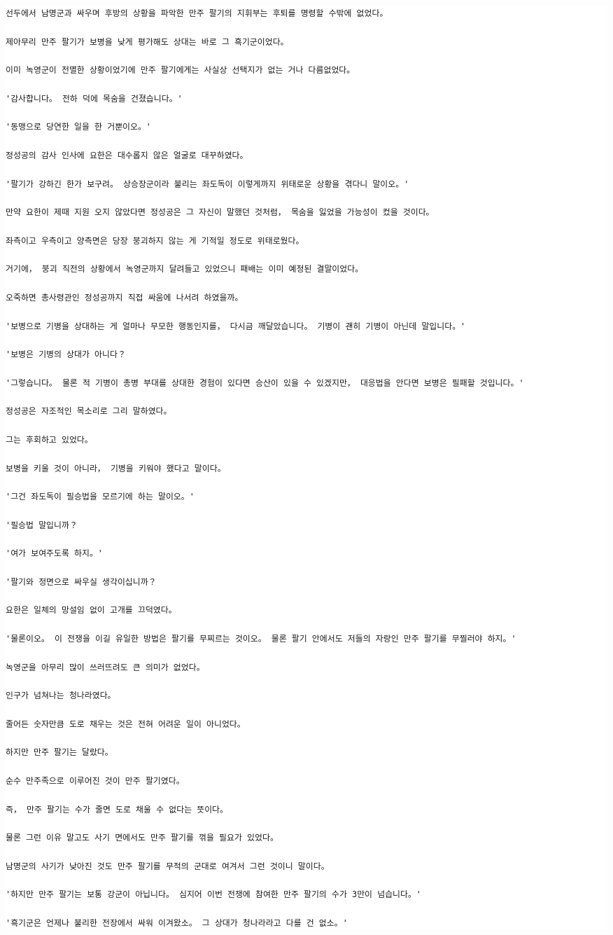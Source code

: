 	선두에서 남명군과 싸우며 후방의 상황을 파악한 만주 팔기의 지휘부는 후퇴를 명령할 수밖에 없었다。

	제아무리 만주 팔기가 보병을 낮게 평가해도 상대는 바로 그 흑기군이었다。

	이미 녹영군이 전멸한 상황이었기에 만주 팔기에게는 사실상 선택지가 없는 거나 다름없었다。

	'감사합니다。 전하 덕에 목숨을 건졌습니다。'

	'동맹으로 당연한 일을 한 거뿐이오。'

	정성공의 감사 인사에 요한은 대수롭지 않은 얼굴로 대꾸하였다。

	'팔기가 강하긴 한가 보구려。 상승장군이라 불리는 좌도독이 이렇게까지 위태로운 상황을 겪다니 말이오。'

	만약 요한이 제때 지원 오지 않았다면 정성공은 그 자신이 말했던 것처럼， 목숨을 잃었을 가능성이 컸을 것이다。

	좌측이고 우측이고 양측면은 당장 붕괴하지 않는 게 기적일 정도로 위태로웠다。

	거기에， 붕괴 직전의 상황에서 녹영군까지 달려들고 있었으니 패배는 이미 예정된 결말이었다。

	오죽하면 총사령관인 정성공까지 직접 싸움에 나서려 하였을까。

	'보병으로 기병을 상대하는 게 얼마나 무모한 행동인지를， 다시금 깨달았습니다。 기병이 괜히 기병이 아닌데 말입니다。'

	'보병은 기병의 상대가 아니다？

	'그렇습니다。 물론 적 기병이 총병 부대를 상대한 경험이 있다면 승산이 있을 수 있겠지만， 대응법을 안다면 보병은 필패할 것입니다。'

	정성공은 자조적인 목소리로 그리 말하였다。

	그는 후회하고 있었다。

	보병을 키울 것이 아니라， 기병을 키워야 했다고 말이다。

	'그건 좌도독이 필승법을 모르기에 하는 말이오。'

	'필승법 말입니까？

	'여가 보여주도록 하지。'

	'팔기와 정면으로 싸우실 생각이십니까？

	요한은 일체의 망설임 없이 고개를 끄덕였다。

	'물론이오。 이 전쟁을 이길 유일한 방법은 팔기를 무찌르는 것이오。 물론 팔기 안에서도 저들의 자랑인 만주 팔기를 무찔러야 하지。'

	녹영군을 아무리 많이 쓰러뜨려도 큰 의미가 없었다。

	인구가 넘쳐나는 청나라였다。

	줄어든 숫자만큼 도로 채우는 것은 전혀 어려운 일이 아니었다。

	하지만 만주 팔기는 달랐다。

	순수 만주족으로 이루어진 것이 만주 팔기였다。

	즉， 만주 팔기는 수가 줄면 도로 채울 수 없다는 뜻이다。

	물론 그런 이유 말고도 사기 면에서도 만주 팔기를 꺾을 필요가 있었다。

	남명군의 사기가 낮아진 것도 만주 팔기를 무적의 군대로 여겨서 그런 것이니 말이다。

	'하지만 만주 팔기는 보통 강군이 아닙니다。 심지어 이번 전쟁에 참여한 만주 팔기의 수가 3만이 넘습니다。'

	'흑기군은 언제나 불리한 전장에서 싸워 이겨왔소。 그 상대가 청나라라고 다를 건 없소。'
